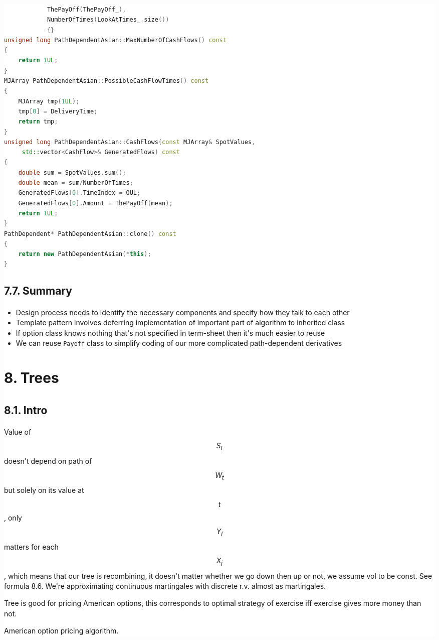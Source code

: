 ```cpp
            ThePayOff(ThePayOff_),
            NumberOfTimes(LookAtTimes_.size())
            {}
unsigned long PathDependentAsian::MaxNumberOfCashFlows() const
{
    return 1UL;
}
MJArray PathDependentAsian::PossibleCashFlowTimes() const
{
    MJArray tmp(1UL);
    tmp[0] = DeliveryTime;
    return tmp;
}
unsigned long PathDependentAsian::CashFlows(const MJArray& SpotValues,
     std::vector<CashFlow>& GeneratedFlows) const
{
    double sum = SpotValues.sum();
    double mean = sum/NumberOfTimes;
    GeneratedFlows[0].TimeIndex = OUL;
    GeneratedFlows[0].Amount = ThePayOff(mean);
    return 1UL;
}
PathDependent* PathDependentAsian::clone() const
{
    return new PathDependentAsian(*this);
}
```

## 7.7. Summary

- Design process needs to identify the necessary components and specify how they talk to each other
- Template pattern involves deferring implementation of important part of algorithm to inherited class
- If option class knows nothing that's not specified in term-sheet then it's much easier to reuse
- We can reuse `Payoff` class to simplify coding of our more complicated path-dependent derivatives

# 8. Trees

## 8.1. Intro

Value of $$S_t$$ doesn't depend on path of $$W_t$$ but solely on its value at $$t$$, only $$Y_l$$ matters for each $$X_j$$, which means that our tree is recombining, it doesn't matter whether we go down then up or not, we assume vol to be const. See formula 8.6. We're approximating continuous martingales with discrete r.v. almost as martingales.

Tree is good for pricing American options, this corresponds to optimal strategy of exercise iff exercise gives more money than not.

American option pricing algorithm.


[^1]: Shallow copy: data members are copied, but no memory allocation. Any modification to objects we have pointed-to, will have the same effect in each copy. 
[^2]: From outside, it looks like any other stats-gatherer object. Difference on the inside is that we can make data member refer to any kind of stats gatherer we like, and so we have a convergence table for any stats.
[^3]: An identity string to distinguish that class and a pointer to a function that will create object of that class.
[^4]: Iterator is an abstraction of a pointer and works in a similar fashion. Just like pointers, they can be dereferenced via * or ->. A const_iterator is similar to non-const pointer to const objects. Iterator's value can be changed, but the value of the thing it points to can't.
[^5]: forgetting to keep them inline with class data members is a common source of bugs.